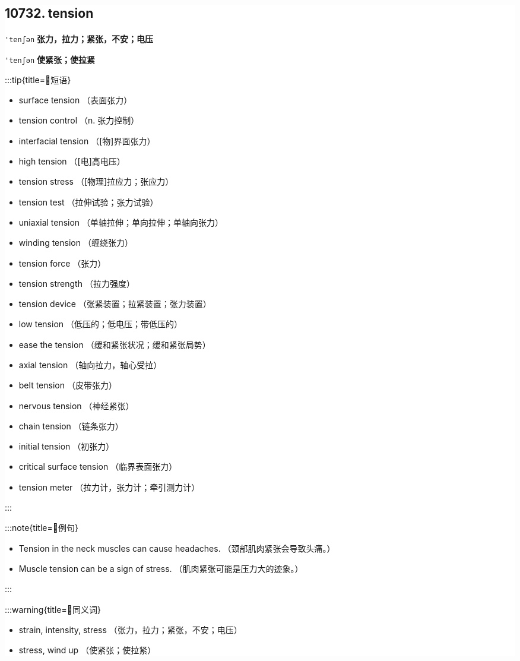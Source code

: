 
## 10732. tension

`'tenʃən`  **张力，拉力；紧张，不安；电压**

`'tenʃən`  **使紧张；使拉紧**

:::tip{title=🤩短语}

- surface tension （表面张力）

- tension control （n. 张力控制）

- interfacial tension （[物]界面张力）

- high tension （[电]高电压）

- tension stress （[物理]拉应力；张应力）

- tension test （拉伸试验；张力试验）

- uniaxial tension （单轴拉伸；单向拉伸；单轴向张力）

- winding tension （缠绕张力）

- tension force （张力）

- tension strength （拉力强度）

- tension device （张紧装置；拉紧装置；张力装置）

- low tension （低压的；低电压；带低压的）

- ease the tension （缓和紧张状况；缓和紧张局势）

- axial tension （轴向拉力，轴心受拉）

- belt tension （皮带张力）

- nervous tension （神经紧张）

- chain tension （链条张力）

- initial tension （初张力）

- critical surface tension （临界表面张力）

- tension meter （拉力计，张力计；牵引测力计）

:::

:::note{title=🎤例句}

- Tension in the neck muscles can cause headaches. （颈部肌肉紧张会导致头痛。）

- Muscle tension can be a sign of stress. （肌肉紧张可能是压力大的迹象。）

:::

:::warning{title=🤔同义词}

- strain, intensity, stress （张力，拉力；紧张，不安；电压）

- stress, wind up （使紧张；使拉紧）
